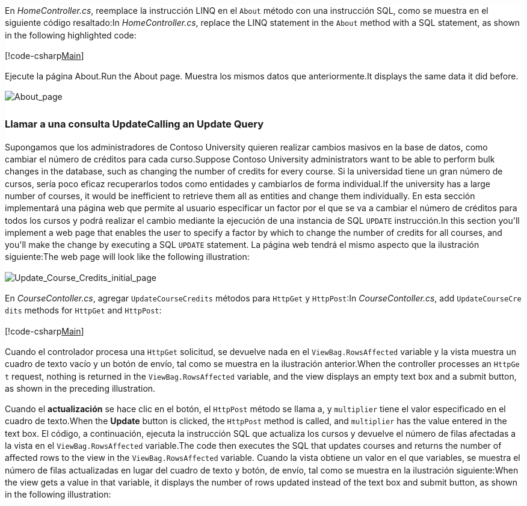 <span data-ttu-id="c4d86-155">En *HomeController.cs*, reemplace la instrucción LINQ en el `About` método con una instrucción SQL, como se muestra en el siguiente código resaltado:</span><span class="sxs-lookup"><span data-stu-id="c4d86-155">In *HomeController.cs*, replace the LINQ statement in the `About` method with a SQL statement, as shown in the following highlighted code:</span></span>

[!code-csharp[Main](advanced-entity-framework-scenarios-for-an-mvc-web-application/samples/sample3.cs?highlight=3-18)]

<span data-ttu-id="c4d86-156">Ejecute la página About.</span><span class="sxs-lookup"><span data-stu-id="c4d86-156">Run the About page.</span></span> <span data-ttu-id="c4d86-157">Muestra los mismos datos que anteriormente.</span><span class="sxs-lookup"><span data-stu-id="c4d86-157">It displays the same data it did before.</span></span>

![About_page](advanced-entity-framework-scenarios-for-an-mvc-web-application/_static/image3.png)

### <a name="calling-an-update-query"></a><span data-ttu-id="c4d86-159">Llamar a una consulta Update</span><span class="sxs-lookup"><span data-stu-id="c4d86-159">Calling an Update Query</span></span>

<span data-ttu-id="c4d86-160">Supongamos que los administradores de Contoso University quieren realizar cambios masivos en la base de datos, como cambiar el número de créditos para cada curso.</span><span class="sxs-lookup"><span data-stu-id="c4d86-160">Suppose Contoso University administrators want to be able to perform bulk changes in the database, such as changing the number of credits for every course.</span></span> <span data-ttu-id="c4d86-161">Si la universidad tiene un gran número de cursos, sería poco eficaz recuperarlos todos como entidades y cambiarlos de forma individual.</span><span class="sxs-lookup"><span data-stu-id="c4d86-161">If the university has a large number of courses, it would be inefficient to retrieve them all as entities and change them individually.</span></span> <span data-ttu-id="c4d86-162">En esta sección implementará una página web que permite al usuario especificar un factor por el que se va a cambiar el número de créditos para todos los cursos y podrá realizar el cambio mediante la ejecución de una instancia de SQL `UPDATE` instrucción.</span><span class="sxs-lookup"><span data-stu-id="c4d86-162">In this section you'll implement a web page that enables the user to specify a factor by which to change the number of credits for all courses, and you'll make the change by executing a SQL `UPDATE` statement.</span></span> <span data-ttu-id="c4d86-163">La página web tendrá el mismo aspecto que la ilustración siguiente:</span><span class="sxs-lookup"><span data-stu-id="c4d86-163">The web page will look like the following illustration:</span></span>

![Update_Course_Credits_initial_page](advanced-entity-framework-scenarios-for-an-mvc-web-application/_static/image4.png)

<span data-ttu-id="c4d86-165">En *CourseContoller.cs*, agregar `UpdateCourseCredits` métodos para `HttpGet` y `HttpPost`:</span><span class="sxs-lookup"><span data-stu-id="c4d86-165">In *CourseContoller.cs*, add `UpdateCourseCredits` methods for `HttpGet` and `HttpPost`:</span></span>

[!code-csharp[Main](advanced-entity-framework-scenarios-for-an-mvc-web-application/samples/sample4.cs)]

<span data-ttu-id="c4d86-166">Cuando el controlador procesa una `HttpGet` solicitud, se devuelve nada en el `ViewBag.RowsAffected` variable y la vista muestra un cuadro de texto vacío y un botón de envío, tal como se muestra en la ilustración anterior.</span><span class="sxs-lookup"><span data-stu-id="c4d86-166">When the controller processes an `HttpGet` request, nothing is returned in the `ViewBag.RowsAffected` variable, and the view displays an empty text box and a submit button, as shown in the preceding illustration.</span></span>

<span data-ttu-id="c4d86-167">Cuando el **actualización** se hace clic en el botón, el `HttpPost` método se llama a, y `multiplier` tiene el valor especificado en el cuadro de texto.</span><span class="sxs-lookup"><span data-stu-id="c4d86-167">When the **Update** button is clicked, the `HttpPost` method is called, and `multiplier` has the value entered in the text box.</span></span> <span data-ttu-id="c4d86-168">El código, a continuación, ejecuta la instrucción SQL que actualiza los cursos y devuelve el número de filas afectadas a la vista en el `ViewBag.RowsAffected` variable.</span><span class="sxs-lookup"><span data-stu-id="c4d86-168">The code then executes the SQL that updates courses and returns the number of affected rows to the view in the `ViewBag.RowsAffected` variable.</span></span> <span data-ttu-id="c4d86-169">Cuando la vista obtiene un valor en el que variables, se muestra el número de filas actualizadas en lugar del cuadro de texto y botón, de envío, tal como se muestra en la ilustración siguiente:</span><span class="sxs-lookup"><span data-stu-id="c4d86-169">When the view gets a value in that variable, it displays the number of rows updated instead of the text box and submit button, as shown in the following illustration:</span></span>
